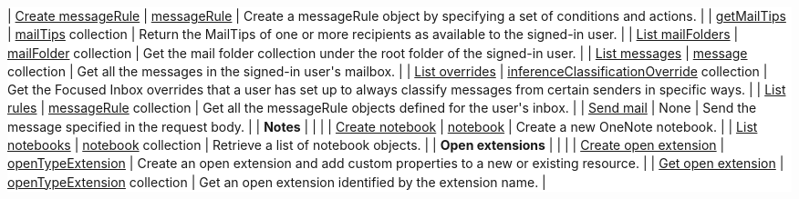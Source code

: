 | [Create messageRule](../api/mailfolder-post-messagerules.md)                               | [messageRule](messagerule.md)                                                    | Create a messageRule object by specifying a set of conditions and actions.                                                                                                                                                                                                               |
| [getMailTips](../api/user-getmailtips.md)                                                  | [mailTips](mailtips.md) collection                                               | Return the MailTips of one or more recipients as available to the signed-in user.                                                                                                                                                                                                        |
| [List mailFolders](../api/user-list-mailfolders.md)                                        | [mailFolder](mailfolder.md) collection                                           | Get the mail folder collection under the root folder of the signed-in user.                                                                                                                                                                                                              |
| [List messages](../api/user-list-messages.md)                                              | [message](message.md) collection                                                 | Get all the messages in the signed-in user's mailbox.                                                                                                                                                                                                                                    |
| [List overrides](../api/inferenceclassification-list-overrides.md)                         | [inferenceClassificationOverride](inferenceclassificationoverride.md) collection | Get the Focused Inbox overrides that a user has set up to always classify messages from certain senders in specific ways.                                                                                                                                                                |
| [List rules](../api/mailfolder-list-messagerules.md)                                       | [messageRule](messagerule.md) collection                                         | Get all the messageRule objects defined for the user's inbox.                                                                                                                                                                                                                            |
| [Send mail](../api/user-sendmail.md)                                                       | None                                                                             | Send the message specified in the request body.                                                                                                                                                                                                                                          |
| **Notes**                                                                                  |                                                                                  |                                                                                                                                                                                                                                                                                          |
| [Create notebook](../api/onenote-post-notebooks.md)                                        | [notebook](notebook.md)                                                          | Create a new OneNote notebook.                                                                                                                                                                                                                                                           |
| [List notebooks](../api/onenote-list-notebooks.md)                                         | [notebook](notebook.md) collection                                               | Retrieve a list of notebook objects.                                                                                                                                                                                                                                                     |
| **Open extensions**                                                                        |                                                                                  |                                                                                                                                                                                                                                                                                          |
| [Create open extension](../api/opentypeextension-post-opentypeextension.md)                | [openTypeExtension](opentypeextension.md)                                        | Create an open extension and add custom properties to a new or existing resource.                                                                                                                                                                                                        |
| [Get open extension](../api/opentypeextension-get.md)                                      | [openTypeExtension](opentypeextension.md) collection                             | Get an open extension identified by the extension name.                                                                                                                                                                                                                                  |